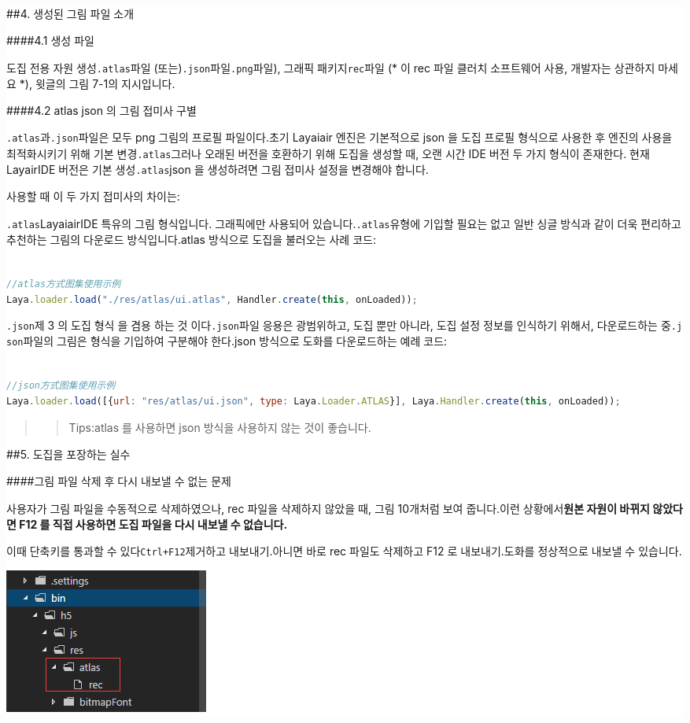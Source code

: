 

##4. 생성된 그림 파일 소개

####4.1 생성 파일

도집 전용 자원 생성`.atlas`파일 (또는)`.json`파일`.png`파일), 그래픽 패키지`rec`파일 (* 이 rec 파일 클러치 소프트웨어 사용, 개발자는 상관하지 마세요 *), 윗글의 그림 7-1의 지시입니다.

####4.2 atlas json 의 그림 접미사 구별

`.atlas`과`.json`파일은 모두 png 그림의 프로필 파일이다.초기 Layaiair 엔진은 기본적으로 json 을 도집 프로필 형식으로 사용한 후 엔진의 사용을 최적화시키기 위해 기본 변경`.atlas`그러나 오래된 버전을 호환하기 위해 도집을 생성할 때, 오랜 시간 IDE 버전 두 가지 형식이 존재한다. 현재 LayairIDE 버전은 기본 생성`.atlas`json 을 생성하려면 그림 접미사 설정을 변경해야 합니다.

사용할 때 이 두 가지 접미사의 차이는:

`.atlas`LayaiairIDE 특유의 그림 형식입니다. 그래픽에만 사용되어 있습니다.`.atlas`유형에 기입할 필요는 없고 일반 싱글 방식과 같이 더욱 편리하고 추천하는 그림의 다운로드 방식입니다.atlas 방식으로 도집을 불러오는 사례 코드:


```javascript

//atlas方式图集使用示例
Laya.loader.load("./res/atlas/ui.atlas", Handler.create(this, onLoaded));
```


`.json`제 3 의 도집 형식 을 겸용 하는 것 이다`.json`파일 응용은 광범위하고, 도집 뿐만 아니라, 도집 설정 정보를 인식하기 위해서, 다운로드하는 중`.json`파일의 그림은 형식을 기입하여 구분해야 한다.json 방식으로 도화를 다운로드하는 예례 코드:


```javascript

//json方式图集使用示例
Laya.loader.load([{url: "res/atlas/ui.json", type: Laya.Loader.ATLAS}], Laya.Handler.create(this, onLoaded));
```


>> Tips:atlas 를 사용하면 json 방식을 사용하지 않는 것이 좋습니다.
>>



##5. 도집을 포장하는 실수

####그림 파일 삭제 후 다시 내보낼 수 없는 문제

사용자가 그림 파일을 수동적으로 삭제하였으나, rec 파일을 삭제하지 않았을 때, 그림 10개처럼 보여 줍니다.이런 상황에서**원본 자원이 바뀌지 않았다면 F12 를 직접 사용하면 도집 파일을 다시 내보낼 수 없습니다.**

이때 단축키를 통과할 수 있다`Ctrl+F12`제거하고 내보내기.아니면 바로 rec 파일도 삭제하고 F12 로 내보내기.도화를 정상적으로 내보낼 수 있습니다.

![图10](img/10.png) 
